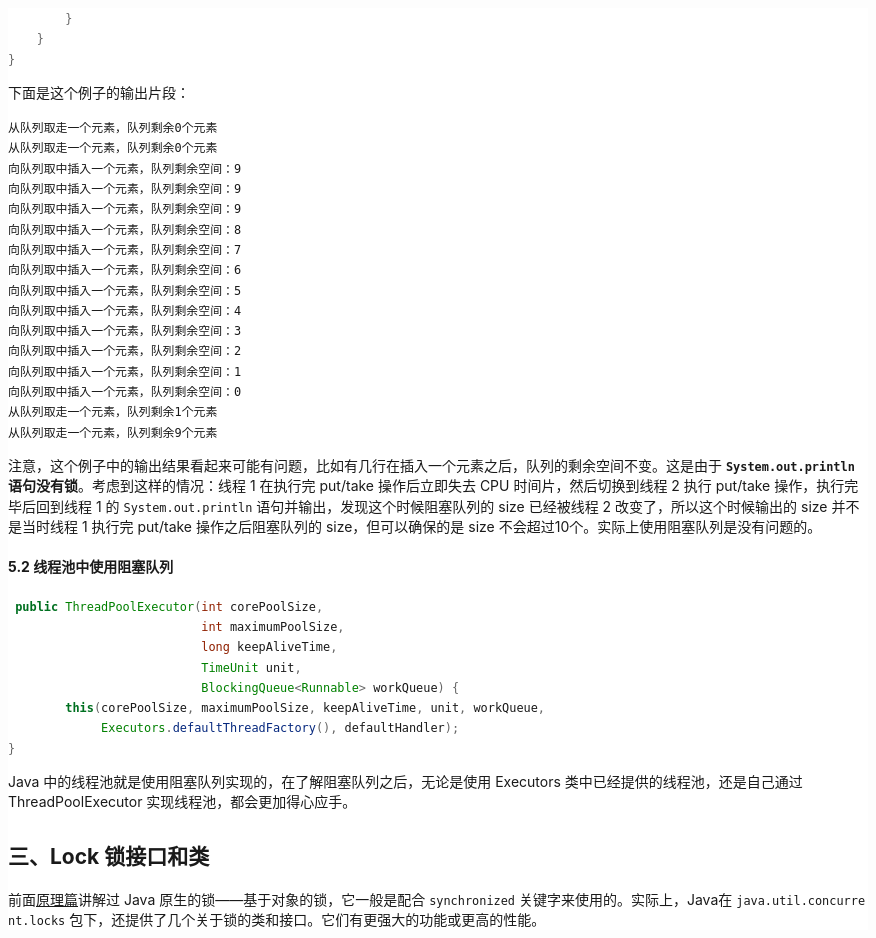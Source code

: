 ```java
        }
    }
}
```

下面是这个例子的输出片段：

```
从队列取走一个元素，队列剩余0个元素
从队列取走一个元素，队列剩余0个元素
向队列取中插入一个元素，队列剩余空间：9
向队列取中插入一个元素，队列剩余空间：9
向队列取中插入一个元素，队列剩余空间：9
向队列取中插入一个元素，队列剩余空间：8
向队列取中插入一个元素，队列剩余空间：7
向队列取中插入一个元素，队列剩余空间：6
向队列取中插入一个元素，队列剩余空间：5
向队列取中插入一个元素，队列剩余空间：4
向队列取中插入一个元素，队列剩余空间：3
向队列取中插入一个元素，队列剩余空间：2
向队列取中插入一个元素，队列剩余空间：1
向队列取中插入一个元素，队列剩余空间：0
从队列取走一个元素，队列剩余1个元素
从队列取走一个元素，队列剩余9个元素
```

注意，这个例子中的输出结果看起来可能有问题，比如有几行在插入一个元素之后，队列的剩余空间不变。这是由于 **`System.out.println` 语句没有锁**。考虑到这样的情况：线程 1 在执行完 put/take 操作后立即失去 CPU 时间片，然后切换到线程 2 执行 put/take 操作，执行完毕后回到线程 1 的 `System.out.println` 语句并输出，发现这个时候阻塞队列的 size 已经被线程 2 改变了，所以这个时候输出的 size 并不是当时线程 1 执行完 put/take 操作之后阻塞队列的 size，但可以确保的是 size 不会超过10个。实际上使用阻塞队列是没有问题的。



#### 5.2 线程池中使用阻塞队列

```java
 public ThreadPoolExecutor(int corePoolSize,
                           int maximumPoolSize,
                           long keepAliveTime,
                           TimeUnit unit,
                           BlockingQueue<Runnable> workQueue) {
        this(corePoolSize, maximumPoolSize, keepAliveTime, unit, workQueue,
             Executors.defaultThreadFactory(), defaultHandler);
}
```

Java 中的线程池就是使用阻塞队列实现的，在了解阻塞队列之后，无论是使用 Executors 类中已经提供的线程池，还是自己通过 ThreadPoolExecutor 实现线程池，都会更加得心应手。





## **三、Lock 锁接口和类**

前面[原理篇](./Java多线程原理.md)讲解过 Java 原生的锁——基于对象的锁，它一般是配合 `synchronized` 关键字来使用的。实际上，Java在 `java.util.concurrent.locks` 包下，还提供了几个关于锁的类和接口。它们有更强大的功能或更高的性能。
